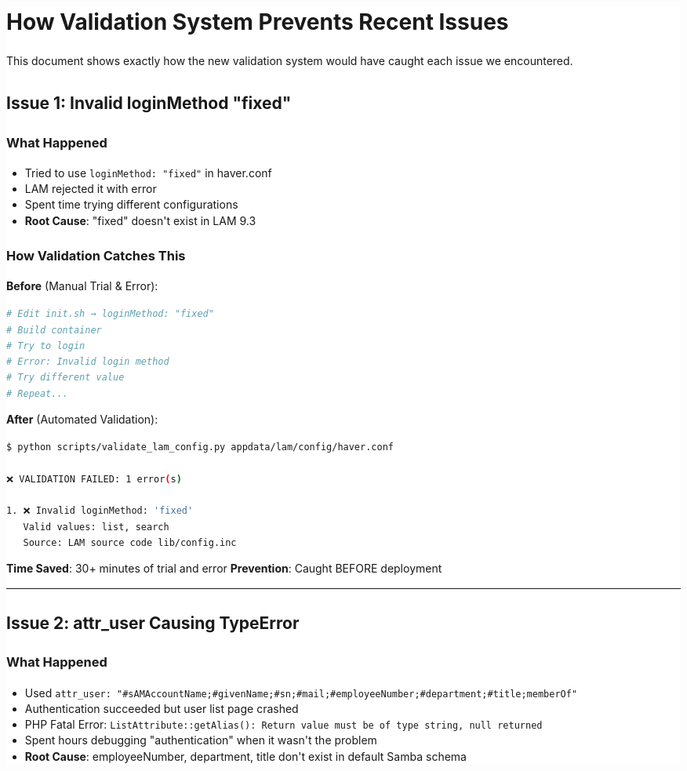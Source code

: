 # How Validation System Prevents Recent Issues

This document shows exactly how the new validation system would have caught each issue we encountered.

## Issue 1: Invalid loginMethod "fixed"

### What Happened
- Tried to use `loginMethod: "fixed"` in haver.conf
- LAM rejected it with error
- Spent time trying different configurations
- **Root Cause**: "fixed" doesn't exist in LAM 9.3

### How Validation Catches This

**Before** (Manual Trial & Error):
```bash
# Edit init.sh → loginMethod: "fixed"
# Build container
# Try to login
# Error: Invalid login method
# Try different value
# Repeat...
```

**After** (Automated Validation):
```bash
$ python scripts/validate_lam_config.py appdata/lam/config/haver.conf

❌ VALIDATION FAILED: 1 error(s)

1. ❌ Invalid loginMethod: 'fixed'
   Valid values: list, search
   Source: LAM source code lib/config.inc
```

**Time Saved**: 30+ minutes of trial and error
**Prevention**: Caught BEFORE deployment

---

## Issue 2: attr_user Causing TypeError

### What Happened
- Used `attr_user: "#sAMAccountName;#givenName;#sn;#mail;#employeeNumber;#department;#title;memberOf"`
- Authentication succeeded but user list page crashed
- PHP Fatal Error: `ListAttribute::getAlias(): Return value must be of type string, null returned`
- Spent hours debugging "authentication" when it wasn't the problem
- **Root Cause**: employeeNumber, department, title don't exist in default Samba schema
